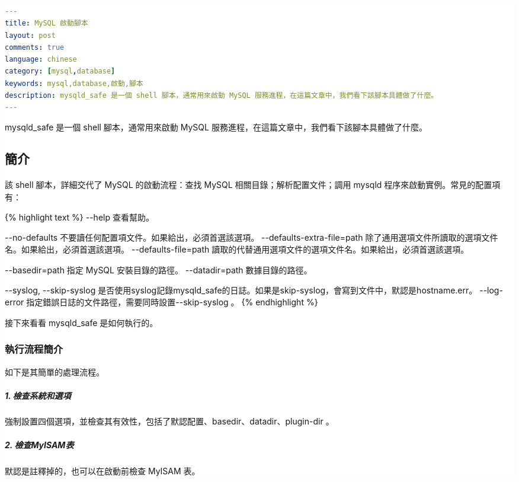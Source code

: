```yaml
---
title: MySQL 啟動腳本
layout: post
comments: true
language: chinese
category: [mysql,database]
keywords: mysql,database,啟動,腳本
description: mysqld_safe 是一個 shell 腳本，通常用來啟動 MySQL 服務進程，在這篇文章中，我們看下該腳本具體做了什麼。
---
```


mysqld_safe 是一個 shell 腳本，通常用來啟動 MySQL 服務進程，在這篇文章中，我們看下該腳本具體做了什麼。





## 簡介

該 shell 腳本，詳細交代了 MySQL 的啟動流程：查找 MySQL 相關目錄；解析配置文件；調用 mysqld 程序來啟動實例。常見的配置項有：

{% highlight text %}
--help
    查看幫助。

--no-defaults
    不要讀任何配置項文件。如果給出，必須首選該選項。
--defaults-extra-file=path
    除了通用選項文件所讀取的選項文件名。如果給出，必須首選該選項。
--defaults-file=path
    讀取的代替通用選項文件的選項文件名。如果給出，必須首選該選項。

--basedir=path
    指定 MySQL 安裝目錄的路徑。
--datadir=path
    數據目錄的路徑。

--syslog, --skip-syslog
    是否使用syslog記錄mysqld_safe的日誌。如果是skip-syslog，會寫到文件中，默認是hostname.err。
--log-error
    指定錯誤日誌的文件路徑，需要同時設置--skip-syslog 。
{% endhighlight %}

接下來看看 mysqld_safe 是如何執行的。

### 執行流程簡介

如下是其簡單的處理流程。

##### 1. 檢查系統和選項

強制設置四個選項，並檢查其有效性，包括了默認配置、basedir、datadir、plugin-dir 。

##### 2. 檢查MyISAM表

默認是註釋掉的，也可以在啟動前檢查 MyISAM 表。
